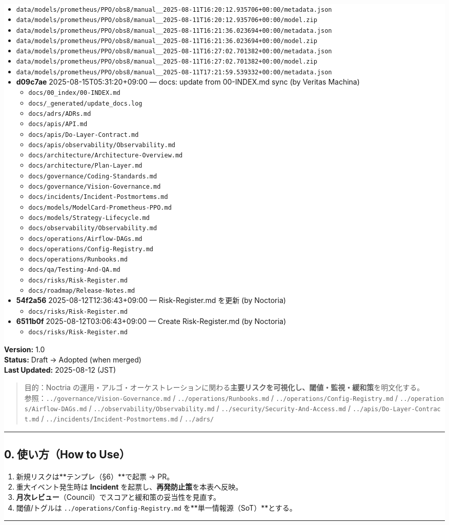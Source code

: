   - `data/models/prometheus/PPO/obs8/manual__2025-08-11T16:20:12.935706+00:00/metadata.json`
  - `data/models/prometheus/PPO/obs8/manual__2025-08-11T16:20:12.935706+00:00/model.zip`
  - `data/models/prometheus/PPO/obs8/manual__2025-08-11T16:21:36.023694+00:00/metadata.json`
  - `data/models/prometheus/PPO/obs8/manual__2025-08-11T16:21:36.023694+00:00/model.zip`
  - `data/models/prometheus/PPO/obs8/manual__2025-08-11T16:27:02.701382+00:00/metadata.json`
  - `data/models/prometheus/PPO/obs8/manual__2025-08-11T16:27:02.701382+00:00/model.zip`
  - `data/models/prometheus/PPO/obs8/manual__2025-08-11T17:21:59.539332+00:00/metadata.json`
- **d09c7ae** 2025-08-15T05:31:20+09:00 — docs: update from 00-INDEX.md sync (by Veritas Machina)
  - `docs/00_index/00-INDEX.md`
  - `docs/_generated/update_docs.log`
  - `docs/adrs/ADRs.md`
  - `docs/apis/API.md`
  - `docs/apis/Do-Layer-Contract.md`
  - `docs/apis/observability/Observability.md`
  - `docs/architecture/Architecture-Overview.md`
  - `docs/architecture/Plan-Layer.md`
  - `docs/governance/Coding-Standards.md`
  - `docs/governance/Vision-Governance.md`
  - `docs/incidents/Incident-Postmortems.md`
  - `docs/models/ModelCard-Prometheus-PPO.md`
  - `docs/models/Strategy-Lifecycle.md`
  - `docs/observability/Observability.md`
  - `docs/operations/Airflow-DAGs.md`
  - `docs/operations/Config-Registry.md`
  - `docs/operations/Runbooks.md`
  - `docs/qa/Testing-And-QA.md`
  - `docs/risks/Risk-Register.md`
  - `docs/roadmap/Release-Notes.md`
- **54f2a56** 2025-08-12T12:36:43+09:00 — Risk-Register.md を更新 (by Noctoria)
  - `docs/risks/Risk-Register.md`
- **6511b0f** 2025-08-12T03:06:43+09:00 — Create Risk-Register.md (by Noctoria)
  - `docs/risks/Risk-Register.md`


**Version:** 1.0  
**Status:** Draft → Adopted (when merged)  
**Last Updated:** 2025-08-12 (JST)

> 目的：Noctria の運用・アルゴ・オーケストレーションに関わる**主要リスクを可視化し、閾値・監視・緩和策**を明文化する。  
> 参照：`../governance/Vision-Governance.md` / `../operations/Runbooks.md` / `../operations/Config-Registry.md` / `../operations/Airflow-DAGs.md` / `../observability/Observability.md` / `../security/Security-And-Access.md` / `../apis/Do-Layer-Contract.md` / `../incidents/Incident-Postmortems.md` / `../adrs/`

---

## 0. 使い方（How to Use）
1) 新規リスクは**テンプレ（§6）**で起票 → PR。  
2) 重大イベント発生時は **Incident** を起票し、**再発防止策**を本表へ反映。  
3) **月次レビュー**（Council）でスコアと緩和策の妥当性を見直す。  
4) 閾値/トグルは `../operations/Config-Registry.md` を**単一情報源（SoT）**とする。

---